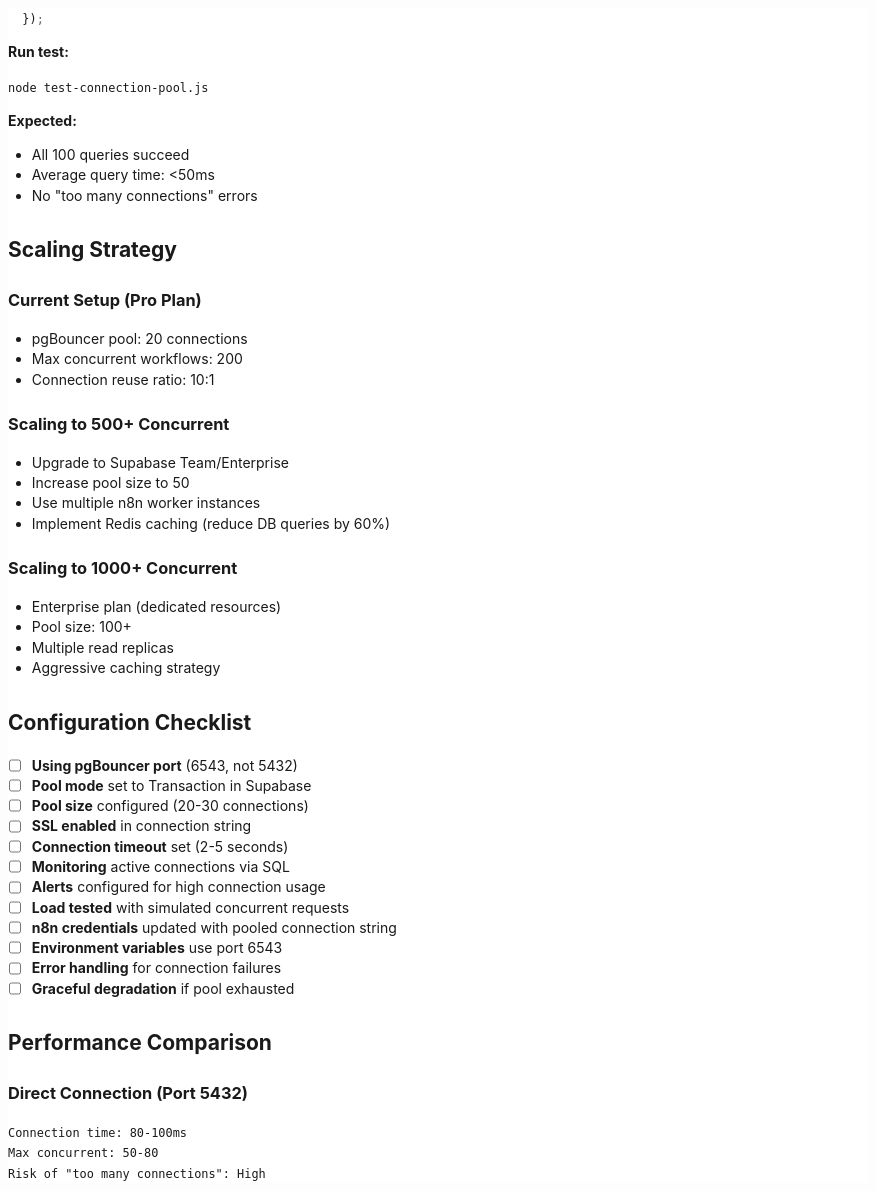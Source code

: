 ```javascript
  });
```

**Run test:**
```bash
node test-connection-pool.js
```

**Expected:**
- All 100 queries succeed
- Average query time: <50ms
- No "too many connections" errors

## Scaling Strategy

### Current Setup (Pro Plan)
- pgBouncer pool: 20 connections
- Max concurrent workflows: 200
- Connection reuse ratio: 10:1

### Scaling to 500+ Concurrent
- Upgrade to Supabase Team/Enterprise
- Increase pool size to 50
- Use multiple n8n worker instances
- Implement Redis caching (reduce DB queries by 60%)

### Scaling to 1000+ Concurrent
- Enterprise plan (dedicated resources)
- Pool size: 100+
- Multiple read replicas
- Aggressive caching strategy

## Configuration Checklist

- [ ] **Using pgBouncer port** (6543, not 5432)
- [ ] **Pool mode** set to Transaction in Supabase
- [ ] **Pool size** configured (20-30 connections)
- [ ] **SSL enabled** in connection string
- [ ] **Connection timeout** set (2-5 seconds)
- [ ] **Monitoring** active connections via SQL
- [ ] **Alerts** configured for high connection usage
- [ ] **Load tested** with simulated concurrent requests
- [ ] **n8n credentials** updated with pooled connection string
- [ ] **Environment variables** use port 6543
- [ ] **Error handling** for connection failures
- [ ] **Graceful degradation** if pool exhausted

## Performance Comparison

### Direct Connection (Port 5432)
```
Connection time: 80-100ms
Max concurrent: 50-80
Risk of "too many connections": High
```
